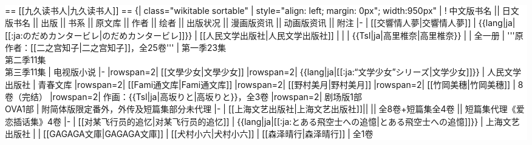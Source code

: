 == [[九久读书人|九久读书人]] ==
{| class="wikitable sortable" | style="align: left; margin: 0px"; width:950px" |
! 中文版书名 || 日文版书名 || 出版 || 书系 || 原文库 || 作者 || 绘者 || 出版状况 || 漫画版资讯 || 动画版资讯 || 附注
|-
| [[交響情人夢|交響情人夢]]
| {{lang|ja|[[:ja:のだめカンタービレ|のだめカンタービレ]]}}
| [[人民文学出版社|人民文学出版社]]
| 
|
| {{Tsl|ja|高里椎奈|高里椎奈}}
| 
| 全一册
| '''原作者：[[二之宫知子|二之宫知子]]，全25卷'''
| 第一季23集 <br /> 第二季11集 <br /> 第三季11集 
| <ref>电视版小说</ref>
|- 
|rowspan=2| [[文學少女|文學少女]]
|rowspan=2| {{lang|ja|[[:ja:“文学少女”シリーズ|文学少女]]}}
| 人民文学出版社
| 青春文库
|rowspan=2| [[Fami通文库|Fami通文库]]
|rowspan=2| [[野村美月|野村美月]]
|rowspan=2| [[竹岡美穗|竹岡美穗]]
| 8卷（完结）
|rowspan=2| 作画：{{Tsl|ja|高坂りと|高坂りと}}，全3卷
|rowspan=2| 剧场版1部 <br /> OVA1部
| <ref>附简体版限定番外，外传及短篇集部分未代理</ref>
|- 
| [[上海文艺出版社|上海文艺出版社]]|| || 全8卷+短篇集全4卷 || <ref>短篇集代理《爱恋插话集》4卷</ref>
|- 
| [[对某飞行员的追忆|对某飞行员的追忆]]
| {{lang|ja|[[:ja:とある飛空士への追憶|とある飛空士への追憶]]}}
| 上海文艺出版社
| 
| [[GAGAGA文庫|GAGAGA文庫]]
| [[犬村小六|犬村小六]]
| [[森泽晴行|森泽晴行]]
| 全1卷
